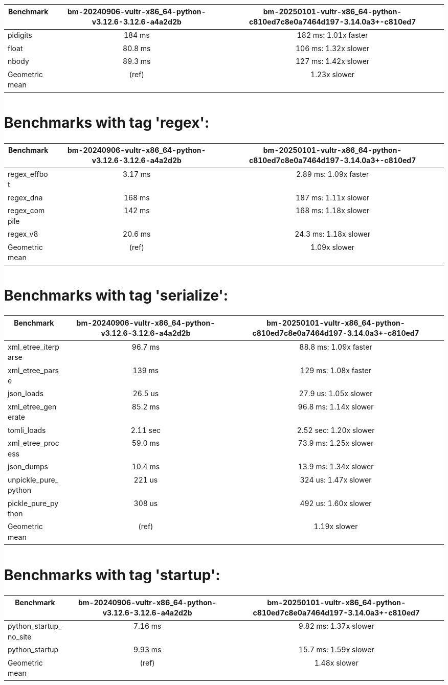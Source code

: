 | Benchmark      | bm-20240906-vultr-x86_64-python-v3.12.6-3.12.6-a4a2d2b | bm-20250101-vultr-x86_64-python-c810ed7c8e0a7464d197-3.14.0a3+-c810ed7 |
|----------------|:------------------------------------------------------:|:----------------------------------------------------------------------:|
| pidigits       | 184 ms                                                 | 182 ms: 1.01x faster                                                   |
| float          | 80.8 ms                                                | 106 ms: 1.32x slower                                                   |
| nbody          | 89.3 ms                                                | 127 ms: 1.42x slower                                                   |
| Geometric mean | (ref)                                                  | 1.23x slower                                                           |

Benchmarks with tag 'regex':
============================

| Benchmark      | bm-20240906-vultr-x86_64-python-v3.12.6-3.12.6-a4a2d2b | bm-20250101-vultr-x86_64-python-c810ed7c8e0a7464d197-3.14.0a3+-c810ed7 |
|----------------|:------------------------------------------------------:|:----------------------------------------------------------------------:|
| regex_effbot   | 3.17 ms                                                | 2.89 ms: 1.09x faster                                                  |
| regex_dna      | 168 ms                                                 | 187 ms: 1.11x slower                                                   |
| regex_compile  | 142 ms                                                 | 168 ms: 1.18x slower                                                   |
| regex_v8       | 20.6 ms                                                | 24.3 ms: 1.18x slower                                                  |
| Geometric mean | (ref)                                                  | 1.09x slower                                                           |

Benchmarks with tag 'serialize':
================================

| Benchmark            | bm-20240906-vultr-x86_64-python-v3.12.6-3.12.6-a4a2d2b | bm-20250101-vultr-x86_64-python-c810ed7c8e0a7464d197-3.14.0a3+-c810ed7 |
|----------------------|:------------------------------------------------------:|:----------------------------------------------------------------------:|
| xml_etree_iterparse  | 96.7 ms                                                | 88.8 ms: 1.09x faster                                                  |
| xml_etree_parse      | 139 ms                                                 | 129 ms: 1.08x faster                                                   |
| json_loads           | 26.5 us                                                | 27.9 us: 1.05x slower                                                  |
| xml_etree_generate   | 85.2 ms                                                | 96.8 ms: 1.14x slower                                                  |
| tomli_loads          | 2.11 sec                                               | 2.52 sec: 1.20x slower                                                 |
| xml_etree_process    | 59.0 ms                                                | 73.9 ms: 1.25x slower                                                  |
| json_dumps           | 10.4 ms                                                | 13.9 ms: 1.34x slower                                                  |
| unpickle_pure_python | 221 us                                                 | 324 us: 1.47x slower                                                   |
| pickle_pure_python   | 308 us                                                 | 492 us: 1.60x slower                                                   |
| Geometric mean       | (ref)                                                  | 1.19x slower                                                           |

Benchmarks with tag 'startup':
==============================

| Benchmark              | bm-20240906-vultr-x86_64-python-v3.12.6-3.12.6-a4a2d2b | bm-20250101-vultr-x86_64-python-c810ed7c8e0a7464d197-3.14.0a3+-c810ed7 |
|------------------------|:------------------------------------------------------:|:----------------------------------------------------------------------:|
| python_startup_no_site | 7.16 ms                                                | 9.82 ms: 1.37x slower                                                  |
| python_startup         | 9.93 ms                                                | 15.7 ms: 1.59x slower                                                  |
| Geometric mean         | (ref)                                                  | 1.48x slower                                                           |
